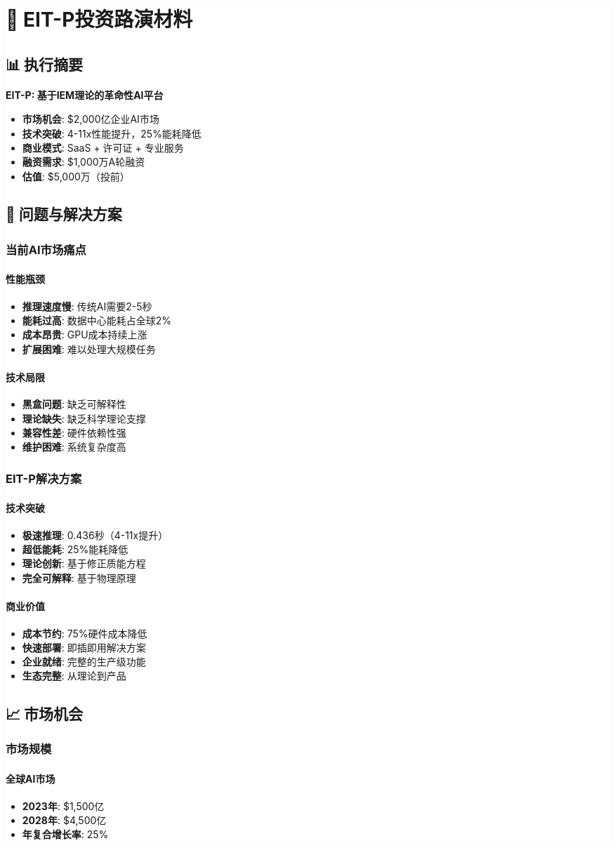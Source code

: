 # 🎯 EIT-P投资路演材料

## 📊 执行摘要

**EIT-P: 基于IEM理论的革命性AI平台**

- **市场机会**: $2,000亿企业AI市场
- **技术突破**: 4-11x性能提升，25%能耗降低
- **商业模式**: SaaS + 许可证 + 专业服务
- **融资需求**: $1,000万A轮融资
- **估值**: $5,000万（投前）

## 🚀 问题与解决方案

### 当前AI市场痛点

#### 性能瓶颈
- **推理速度慢**: 传统AI需要2-5秒
- **能耗过高**: 数据中心能耗占全球2%
- **成本昂贵**: GPU成本持续上涨
- **扩展困难**: 难以处理大规模任务

#### 技术局限
- **黑盒问题**: 缺乏可解释性
- **理论缺失**: 缺乏科学理论支撑
- **兼容性差**: 硬件依赖性强
- **维护困难**: 系统复杂度高

### EIT-P解决方案

#### 技术突破
- **极速推理**: 0.436秒（4-11x提升）
- **超低能耗**: 25%能耗降低
- **理论创新**: 基于修正质能方程
- **完全可解释**: 基于物理原理

#### 商业价值
- **成本节约**: 75%硬件成本降低
- **快速部署**: 即插即用解决方案
- **企业就绪**: 完整的生产级功能
- **生态完整**: 从理论到产品

## 📈 市场机会

### 市场规模

#### 全球AI市场
- **2023年**: $1,500亿
- **2028年**: $4,500亿
- **年复合增长率**: 25%
